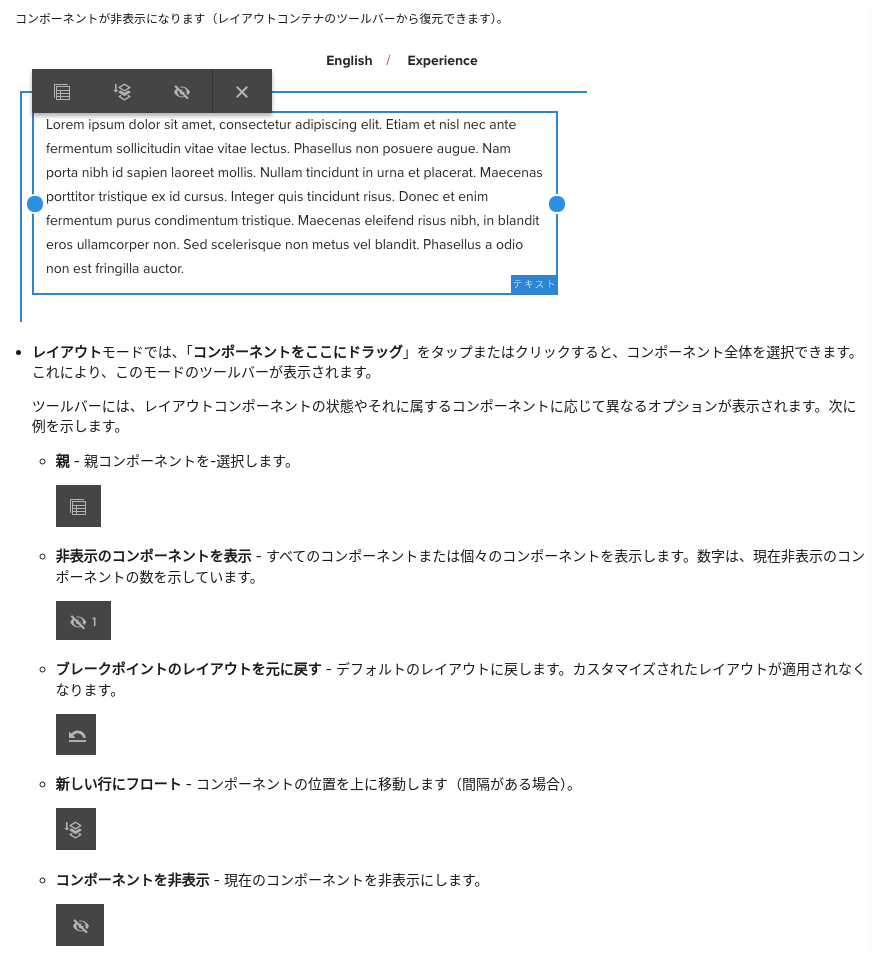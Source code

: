     コンポーネントが非表示になります（レイアウトコンテナのツールバーから復元できます）。

  ![screen_shot_2018-03-23at090246](assets/screen_shot_2018-03-23at090246.png)

* **レイアウト**&#x200B;モードでは、「**コンポーネントをここにドラッグ**」をタップまたはクリックすると、コンポーネント全体を選択できます。これにより、このモードのツールバーが表示されます。

  ツールバーには、レイアウトコンポーネントの状態やそれに属するコンポーネントに応じて異なるオプションが表示されます。次に例を示します。

   * **親** - 親コンポーネントを-選択します。

     ![親](do-not-localize/screen_shot_2018-03-23at090823.png)

   * **非表示のコンポーネントを表示** - すべてのコンポーネントまたは個々のコンポーネントを表示します。数字は、現在非表示のコンポーネントの数を示しています。

     ![非表示のコンポーネントを表示](do-not-localize/screen_shot_2018-03-23at091007.png)

   * **ブレークポイントのレイアウトを元に戻す** - デフォルトのレイアウトに戻します。カスタマイズされたレイアウトが適用されなくなります。

     ![ブレークポイントレイアウトをリバー](do-not-localize/screen_shot_2018-03-23at091013.png)

   * **新しい行にフロート** - コンポーネントの位置を上に移動します（間隔がある場合）。

     ![screen_shot_2018-03-23at090829](assets/screen_shot_2018-03-23at090829.png)

   * **コンポーネントを非表示** - 現在のコンポーネントを非表示にします。

     ![コンポーネントを非表示](do-not-localize/screen_shot_2018-03-23at090834.png)

